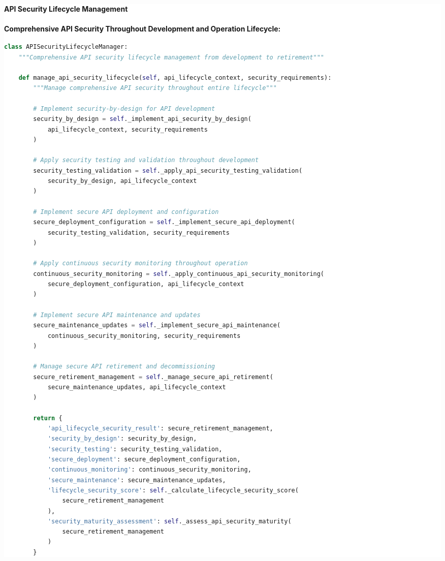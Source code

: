 #### API Security Lifecycle Management

**Comprehensive API Security Throughout Development and Operation Lifecycle:**
```python
class APISecurityLifecycleManager:
    """Comprehensive API security lifecycle management from development to retirement"""
    
    def manage_api_security_lifecycle(self, api_lifecycle_context, security_requirements):
        """Manage comprehensive API security throughout entire lifecycle"""
        
        # Implement security-by-design for API development
        security_by_design = self._implement_api_security_by_design(
            api_lifecycle_context, security_requirements
        )
        
        # Apply security testing and validation throughout development
        security_testing_validation = self._apply_api_security_testing_validation(
            security_by_design, api_lifecycle_context
        )
        
        # Implement secure API deployment and configuration
        secure_deployment_configuration = self._implement_secure_api_deployment(
            security_testing_validation, security_requirements
        )
        
        # Apply continuous security monitoring throughout operation
        continuous_security_monitoring = self._apply_continuous_api_security_monitoring(
            secure_deployment_configuration, api_lifecycle_context
        )
        
        # Implement secure API maintenance and updates
        secure_maintenance_updates = self._implement_secure_api_maintenance(
            continuous_security_monitoring, security_requirements
        )
        
        # Manage secure API retirement and decommissioning
        secure_retirement_management = self._manage_secure_api_retirement(
            secure_maintenance_updates, api_lifecycle_context
        )
        
        return {
            'api_lifecycle_security_result': secure_retirement_management,
            'security_by_design': security_by_design,
            'security_testing': security_testing_validation,
            'secure_deployment': secure_deployment_configuration,
            'continuous_monitoring': continuous_security_monitoring,
            'secure_maintenance': secure_maintenance_updates,
            'lifecycle_security_score': self._calculate_lifecycle_security_score(
                secure_retirement_management
            ),
            'security_maturity_assessment': self._assess_api_security_maturity(
                secure_retirement_management
            )
        }
```
